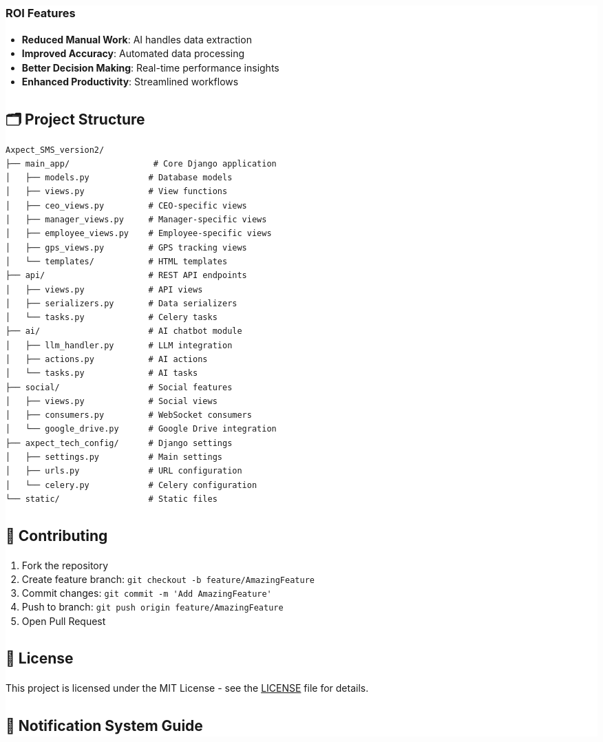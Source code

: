 ### ROI Features
- **Reduced Manual Work**: AI handles data extraction
- **Improved Accuracy**: Automated data processing
- **Better Decision Making**: Real-time performance insights
- **Enhanced Productivity**: Streamlined workflows

## 🗂️ Project Structure

```
Axpect_SMS_version2/
├── main_app/                 # Core Django application
│   ├── models.py            # Database models
│   ├── views.py             # View functions
│   ├── ceo_views.py         # CEO-specific views
│   ├── manager_views.py     # Manager-specific views
│   ├── employee_views.py    # Employee-specific views
│   ├── gps_views.py         # GPS tracking views
│   └── templates/           # HTML templates
├── api/                     # REST API endpoints
│   ├── views.py             # API views
│   ├── serializers.py       # Data serializers
│   └── tasks.py             # Celery tasks
├── ai/                      # AI chatbot module
│   ├── llm_handler.py       # LLM integration
│   ├── actions.py           # AI actions
│   └── tasks.py             # AI tasks
├── social/                  # Social features
│   ├── views.py             # Social views
│   ├── consumers.py         # WebSocket consumers
│   └── google_drive.py      # Google Drive integration
├── axpect_tech_config/      # Django settings
│   ├── settings.py          # Main settings
│   ├── urls.py              # URL configuration
│   └── celery.py            # Celery configuration
└── static/                  # Static files
```

## 🤝 Contributing

1. Fork the repository
2. Create feature branch: `git checkout -b feature/AmazingFeature`
3. Commit changes: `git commit -m 'Add AmazingFeature'`
4. Push to branch: `git push origin feature/AmazingFeature`
5. Open Pull Request

## 📄 License

This project is licensed under the MIT License - see the [LICENSE](LICENSE) file for details.

## 🔔 Notification System Guide
